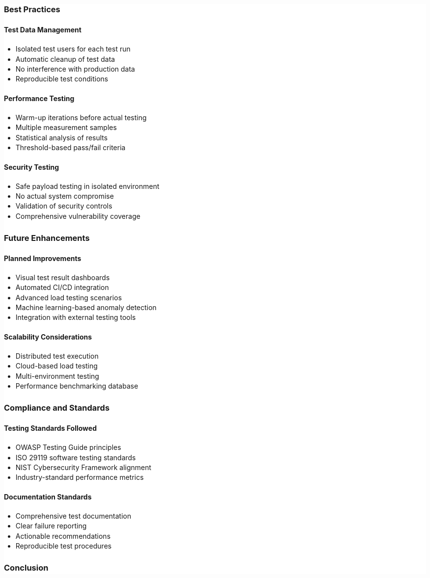 ### Best Practices

#### Test Data Management
- Isolated test users for each test run
- Automatic cleanup of test data
- No interference with production data
- Reproducible test conditions

#### Performance Testing
- Warm-up iterations before actual testing
- Multiple measurement samples
- Statistical analysis of results
- Threshold-based pass/fail criteria

#### Security Testing
- Safe payload testing in isolated environment
- No actual system compromise
- Validation of security controls
- Comprehensive vulnerability coverage

### Future Enhancements

#### Planned Improvements
- Visual test result dashboards
- Automated CI/CD integration
- Advanced load testing scenarios
- Machine learning-based anomaly detection
- Integration with external testing tools

#### Scalability Considerations
- Distributed test execution
- Cloud-based load testing
- Multi-environment testing
- Performance benchmarking database

### Compliance and Standards

#### Testing Standards Followed
- OWASP Testing Guide principles
- ISO 29119 software testing standards
- NIST Cybersecurity Framework alignment
- Industry-standard performance metrics

#### Documentation Standards
- Comprehensive test documentation
- Clear failure reporting
- Actionable recommendations
- Reproducible test procedures

### Conclusion
